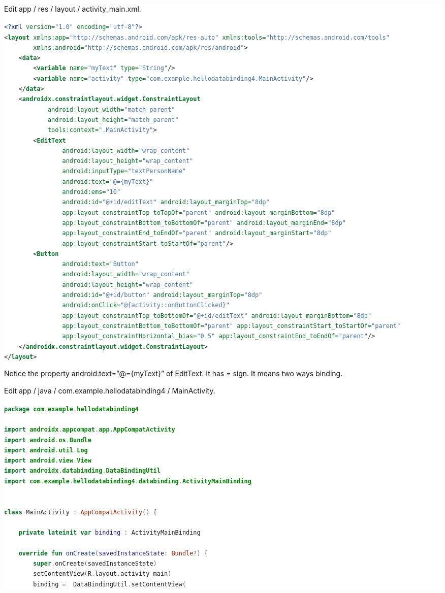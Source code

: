 Edit app / res / layout / activity_main.xml.

```xml
<?xml version="1.0" encoding="utf-8"?>
<layout xmlns:app="http://schemas.android.com/apk/res-auto" xmlns:tools="http://schemas.android.com/tools"
        xmlns:android="http://schemas.android.com/apk/res/android">
    <data>
        <variable name="myText" type="String"/>
        <variable name="activity" type="com.example.hellodatabinding4.MainActivity"/>
    </data>
    <androidx.constraintlayout.widget.ConstraintLayout
            android:layout_width="match_parent"
            android:layout_height="match_parent"
            tools:context=".MainActivity">
        <EditText
                android:layout_width="wrap_content"
                android:layout_height="wrap_content"
                android:inputType="textPersonName"
                android:text="@={myText}"
                android:ems="10"
                android:id="@+id/editText" android:layout_marginTop="8dp"
                app:layout_constraintTop_toTopOf="parent" android:layout_marginBottom="8dp"
                app:layout_constraintBottom_toBottomOf="parent" android:layout_marginEnd="8dp"
                app:layout_constraintEnd_toEndOf="parent" android:layout_marginStart="8dp"
                app:layout_constraintStart_toStartOf="parent"/>
        <Button
                android:text="Button"
                android:layout_width="wrap_content"
                android:layout_height="wrap_content"
                android:id="@+id/button" android:layout_marginTop="8dp"
                android:onClick="@{activity::onButtonClicked}"
                app:layout_constraintTop_toBottomOf="@+id/editText" android:layout_marginBottom="8dp"
                app:layout_constraintBottom_toBottomOf="parent" app:layout_constraintStart_toStartOf="parent"
                app:layout_constraintHorizontal_bias="0.5" app:layout_constraintEnd_toEndOf="parent"/>
    </androidx.constraintlayout.widget.ConstraintLayout>
</layout>
```

Notice the property android:text=”@={myText}” of EditText. It has = sign. It means two ways binding.

Edit app / java / com.example.hellodatabinding4 / MainActivity.

```kotlin
package com.example.hellodatabinding4

import androidx.appcompat.app.AppCompatActivity
import android.os.Bundle
import android.util.Log
import android.view.View
import androidx.databinding.DataBindingUtil
import com.example.hellodatabinding4.databinding.ActivityMainBinding


class MainActivity : AppCompatActivity() {

    private lateinit var binding : ActivityMainBinding

    override fun onCreate(savedInstanceState: Bundle?) {
        super.onCreate(savedInstanceState)
        setContentView(R.layout.activity_main)
        binding =  DataBindingUtil.setContentView(
```